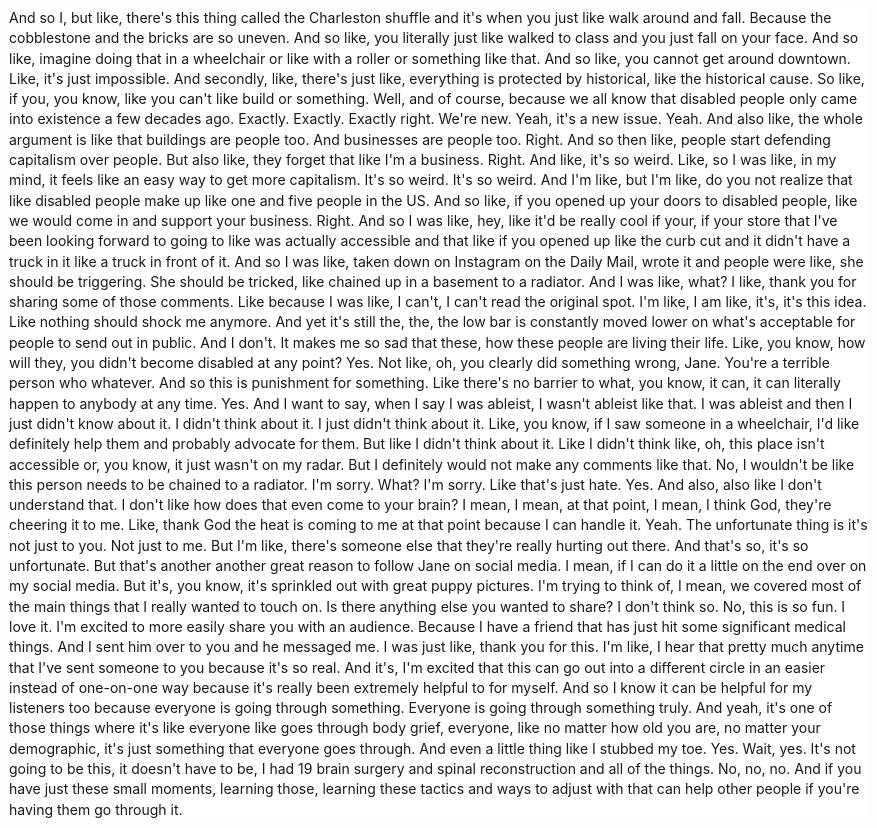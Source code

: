 And so I, but like, there's this thing called the Charleston shuffle and it's when you just like walk around and fall. Because the cobblestone and the bricks are so uneven. And so like, you literally just like walked to class and you just fall on your face.
And so like, imagine doing that in a wheelchair or like with a roller or something like that. And so like, you cannot get around downtown. Like, it's just impossible. And secondly, like, there's just like, everything is protected by historical, like the historical cause.
So like, if you, you know, like you can't like build or something. Well, and of course, because we all know that disabled people only came into existence a few decades ago. Exactly. Exactly. Exactly right. We're new. Yeah, it's a new issue. Yeah.
And also like, the whole argument is like that buildings are people too. And businesses are people too. Right. And so then like, people start defending capitalism over people. But also like, they forget that like I'm a business. Right. And like, it's so weird.
Like, so I was like, in my mind, it feels like an easy way to get more capitalism. It's so weird. It's so weird. And I'm like, but I'm like, do you not realize that like disabled people make up like one and five people in the US.
And so like, if you opened up your doors to disabled people, like we would come in and support your business. Right.
And so I was like, hey, like it'd be really cool if your, if your store that I've been looking forward to going to like was actually accessible and that like if you opened up like the curb cut and it didn't have a truck in it like a truck in front of it.
And so I was like, taken down on Instagram on the Daily Mail, wrote it and people were like, she should be triggering. She should be tricked, like chained up in a basement to a radiator. And I was like, what? I like, thank you for sharing some of those comments.
Like because I was like, I can't, I can't read the original spot. I'm like, I am like, it's, it's this idea. Like nothing should shock me anymore. And yet it's still the, the, the low bar is constantly moved lower on what's acceptable for people to send out in public. And I don't.
It makes me so sad that these, how these people are living their life. Like, you know, how will they, you didn't become disabled at any point? Yes. Not like, oh, you clearly did something wrong, Jane. You're a terrible person who whatever. And so this is punishment for something.
Like there's no barrier to what, you know, it can, it can literally happen to anybody at any time. Yes. And I want to say, when I say I was ableist, I wasn't ableist like that. I was ableist and then I just didn't know about it. I didn't think about it. I just didn't think about it.
Like, you know, if I saw someone in a wheelchair, I'd like definitely help them and probably advocate for them. But like I didn't think about it. Like I didn't think like, oh, this place isn't accessible or, you know, it just wasn't on my radar.
But I definitely would not make any comments like that. No, I wouldn't be like this person needs to be chained to a radiator. I'm sorry. What? I'm sorry. Like that's just hate. Yes. And also, also like I don't understand that.
I don't like how does that even come to your brain? I mean, I mean, at that point, I mean, I think God, they're cheering it to me. Like, thank God the heat is coming to me at that point because I can handle it. Yeah. The unfortunate thing is it's not just to you. Not just to me.
But I'm like, there's someone else that they're really hurting out there. And that's so, it's so unfortunate. But that's another another great reason to follow Jane on social media. I mean, if I can do it a little on the end over on my social media.
But it's, you know, it's sprinkled out with great puppy pictures. I'm trying to think of, I mean, we covered most of the main things that I really wanted to touch on. Is there anything else you wanted to share? I don't think so. No, this is so fun. I love it.
I'm excited to more easily share you with an audience. Because I have a friend that has just hit some significant medical things. And I sent him over to you and he messaged me. I was just like, thank you for this.
I'm like, I hear that pretty much anytime that I've sent someone to you because it's so real. And it's, I'm excited that this can go out into a different circle in an easier instead of one-on-one way because it's really been extremely helpful to for myself.
And so I know it can be helpful for my listeners too because everyone is going through something. Everyone is going through something truly.
And yeah, it's one of those things where it's like everyone like goes through body grief, everyone, like no matter how old you are, no matter your demographic, it's just something that everyone goes through. And even a little thing like I stubbed my toe. Yes. Wait, yes.
It's not going to be this, it doesn't have to be, I had 19 brain surgery and spinal reconstruction and all of the things. No, no, no.
And if you have just these small moments, learning those, learning these tactics and ways to adjust with that can help other people if you're having them go through it.